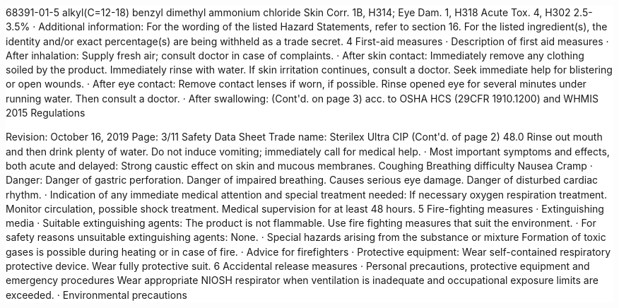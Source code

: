 68391-01-5 alkyl(C=12-18) benzyl dimethyl ammonium chloride
Skin Corr. 1B, H314; Eye Dam. 1, H318
Acute Tox. 4, H302
2.5-3.5%
· Additional information:
For the wording of the listed Hazard Statements, refer to section 16.
For the listed ingredient(s), the identity and/or exact percentage(s) are being withheld as a trade secret.
4 First-aid measures
· Description of first aid measures
· After inhalation: Supply fresh air; consult doctor in case of complaints.
· After skin contact:
Immediately remove any clothing soiled by the product.
Immediately rinse with water.
If skin irritation continues, consult a doctor.
Seek immediate help for blistering or open wounds.
· After eye contact:
Remove contact lenses if worn, if possible.
Rinse opened eye for several minutes under running water. Then consult a doctor.
· After swallowing:
(Cont'd. on page 3)
acc. to OSHA HCS (29CFR 1910.1200) and WHMIS 2015 Regulations
 
Revision: October 16, 2019
Page: 3/11
Safety Data Sheet
Trade name: Sterilex Ultra CIP
(Cont'd. of page 2)
48.0
Rinse out mouth and then drink plenty of water.
Do not induce vomiting; immediately call for medical help.
· Most important symptoms and effects, both acute and delayed:
Strong caustic effect on skin and mucous membranes.
Coughing
Breathing difficulty
Nausea
Cramp
· Danger:
Danger of gastric perforation.
Danger of impaired breathing.
Causes serious eye damage.
Danger of disturbed cardiac rhythm.
· Indication of any immediate medical attention and special treatment needed:
If necessary oxygen respiration treatment.
Monitor circulation, possible shock treatment.
Medical supervision for at least 48 hours.
5 Fire-fighting measures
· Extinguishing media
· Suitable extinguishing agents:
The product is not flammable.
Use fire fighting measures that suit the environment.
· For safety reasons unsuitable extinguishing agents: None.
· Special hazards arising from the substance or mixture
Formation of toxic gases is possible during heating or in case of fire.
· Advice for firefighters
· Protective equipment:
Wear self-contained respiratory protective device.
Wear fully protective suit.
6 Accidental release measures
· Personal precautions, protective equipment and emergency procedures
Wear appropriate NIOSH respirator when ventilation is inadequate and occupational exposure limits are
exceeded.
· Environmental precautions